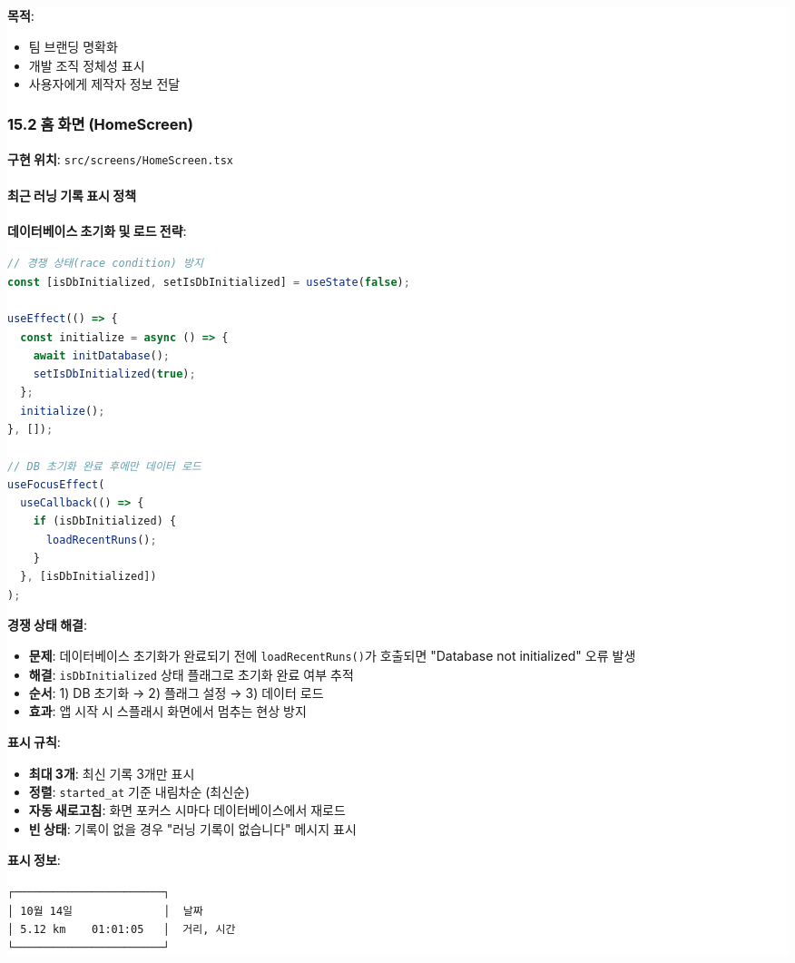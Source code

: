 **목적**:
- 팀 브랜딩 명확화
- 개발 조직 정체성 표시
- 사용자에게 제작자 정보 전달

### 15.2 홈 화면 (HomeScreen)

**구현 위치**: `src/screens/HomeScreen.tsx`

#### 최근 러닝 기록 표시 정책

**데이터베이스 초기화 및 로드 전략**:
```typescript
// 경쟁 상태(race condition) 방지
const [isDbInitialized, setIsDbInitialized] = useState(false);

useEffect(() => {
  const initialize = async () => {
    await initDatabase();
    setIsDbInitialized(true);
  };
  initialize();
}, []);

// DB 초기화 완료 후에만 데이터 로드
useFocusEffect(
  useCallback(() => {
    if (isDbInitialized) {
      loadRecentRuns();
    }
  }, [isDbInitialized])
);
```

**경쟁 상태 해결**:
- **문제**: 데이터베이스 초기화가 완료되기 전에 `loadRecentRuns()`가 호출되면 "Database not initialized" 오류 발생
- **해결**: `isDbInitialized` 상태 플래그로 초기화 완료 여부 추적
- **순서**: 1) DB 초기화 → 2) 플래그 설정 → 3) 데이터 로드
- **효과**: 앱 시작 시 스플래시 화면에서 멈추는 현상 방지

**표시 규칙**:
- **최대 3개**: 최신 기록 3개만 표시
- **정렬**: `started_at` 기준 내림차순 (최신순)
- **자동 새로고침**: 화면 포커스 시마다 데이터베이스에서 재로드
- **빈 상태**: 기록이 없을 경우 "러닝 기록이 없습니다" 메시지 표시

**표시 정보**:
```
┌───────────────────────┐
│ 10월 14일              │  날짜
│ 5.12 km    01:01:05   │  거리, 시간
└───────────────────────┘
```
